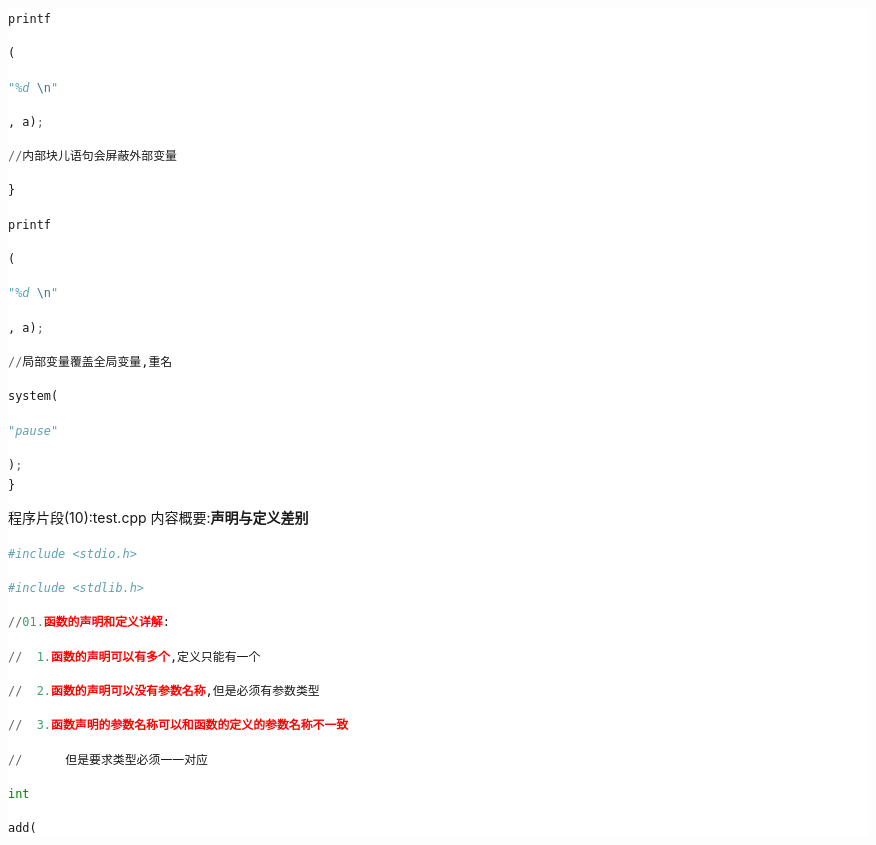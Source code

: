 ```python
```
```python
printf
```
```python
(
```
```python
"%d \n"
```
```python
, a);
```
```python
//内部块儿语句会屏蔽外部变量
```
```python
}
```
```python
printf
```
```python
(
```
```python
"%d \n"
```
```python
, a);
```
```python
//局部变量覆盖全局变量,重名
```
```python
system(
```
```python
"pause"
```
```python
);
}
```
程序片段(10):test.cpp
内容概要:**声明与定义差别**
```python
#include <stdio.h>
```
```python
#include <stdlib.h>
```
```python
//01.函数的声明和定义详解:
```
```python
//  1.函数的声明可以有多个,定义只能有一个
```
```python
//  2.函数的声明可以没有参数名称,但是必须有参数类型
```
```python
//  3.函数声明的参数名称可以和函数的定义的参数名称不一致
```
```python
//      但是要求类型必须一一对应
```
```python
int
```
```python
add(
```
